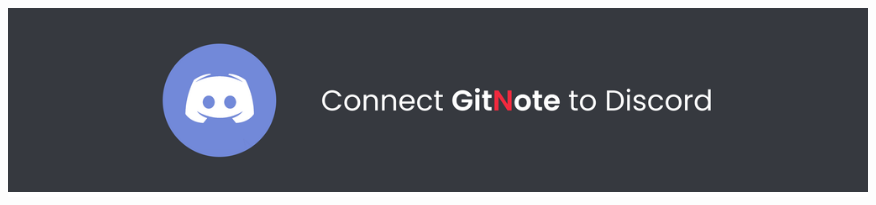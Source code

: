 <img src = "https://github.com/PranavPrakasan07/GitNote-Bot/blob/master/readme4.png" width = 100%></a>
